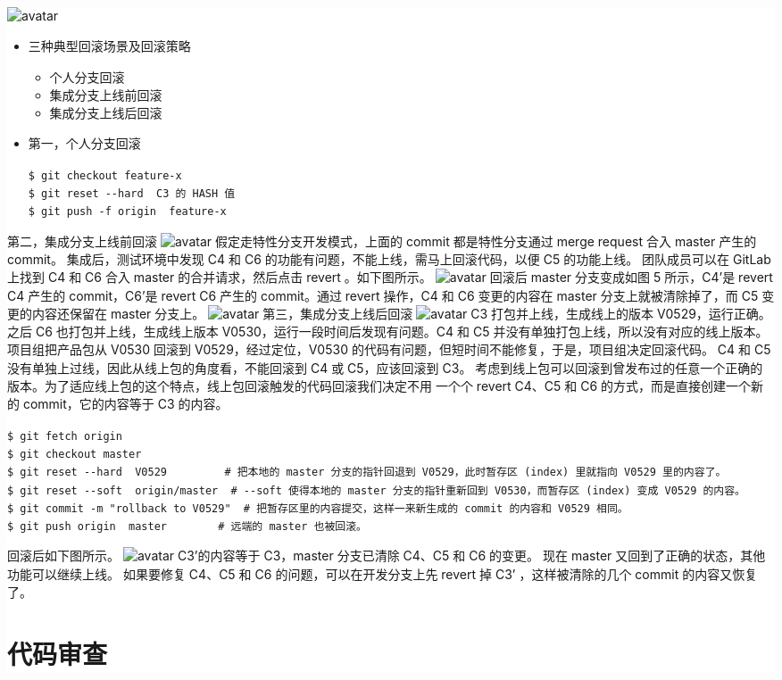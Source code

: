 ![avatar](https://alfredliukai.github.io//2019/10/04/%E6%8C%81%E7%BB%AD%E4%BA%A4%E4%BB%98%E6%80%BB%E7%BB%93%E4%B8%80/cd8.png)

- 三种典型回滚场景及回滚策略

  - 个人分支回滚
  - 集成分支上线前回滚
  - 集成分支上线后回滚

- 第一，个人分支回滚

  ```
  $ git checkout feature-x   
  $ git reset --hard  C3 的 HASH 值
  $ git push -f origin  feature-x
  ```

第二，集成分支上线前回滚
![avatar](https://alfredliukai.github.io//2019/10/04/%E6%8C%81%E7%BB%AD%E4%BA%A4%E4%BB%98%E6%80%BB%E7%BB%93%E4%B8%80/cd10.png)
假定走特性分支开发模式，上面的 commit 都是特性分支通过 merge request 合入 master 产生的 commit。
集成后，测试环境中发现 C4 和 C6 的功能有问题，不能上线，需马上回滚代码，以便 C5 的功能上线。
团队成员可以在 GitLab 上找到 C4 和 C6 合入 master 的合并请求，然后点击 revert 。如下图所示。
![avatar](https://alfredliukai.github.io//2019/10/04/%E6%8C%81%E7%BB%AD%E4%BA%A4%E4%BB%98%E6%80%BB%E7%BB%93%E4%B8%80/cd11.png)
回滚后 master 分支变成如图 5 所示，C4’是 revert C4 产生的 commit，C6’是 revert C6 产生的 commit。通过 revert 操作，C4 和 C6 变更的内容在 master 分支上就被清除掉了，而 C5 变更的内容还保留在 master 分支上。
![avatar](https://alfredliukai.github.io//2019/10/04/%E6%8C%81%E7%BB%AD%E4%BA%A4%E4%BB%98%E6%80%BB%E7%BB%93%E4%B8%80/cd12.png)
第三，集成分支上线后回滚
![avatar](https://alfredliukai.github.io//2019/10/04/%E6%8C%81%E7%BB%AD%E4%BA%A4%E4%BB%98%E6%80%BB%E7%BB%93%E4%B8%80/cd13.png)
C3 打包并上线，生成线上的版本 V0529，运行正确。之后 C6 也打包并上线，生成线上版本 V0530，运行一段时间后发现有问题。C4 和 C5 并没有单独打包上线，所以没有对应的线上版本。
项目组把产品包从 V0530 回滚到 V0529，经过定位，V0530 的代码有问题，但短时间不能修复，于是，项目组决定回滚代码。
C4 和 C5 没有单独上过线，因此从线上包的角度看，不能回滚到 C4 或 C5，应该回滚到 C3。
考虑到线上包可以回滚到曾发布过的任意一个正确的版本。为了适应线上包的这个特点，线上包回滚触发的代码回滚我们决定不用 一个个 revert C4、C5 和 C6 的方式，而是直接创建一个新的 commit，它的内容等于 C3 的内容。

```
$ git fetch origin  
$ git checkout master
$ git reset --hard  V0529         # 把本地的 master 分支的指针回退到 V0529，此时暂存区 (index) 里就指向 V0529 里的内容了。
$ git reset --soft  origin/master  # --soft 使得本地的 master 分支的指针重新回到 V0530，而暂存区 (index) 变成 V0529 的内容。
$ git commit -m "rollback to V0529"  # 把暂存区里的内容提交，这样一来新生成的 commit 的内容和 V0529 相同。 
$ git push origin  master        # 远端的 master 也被回滚。
```

回滚后如下图所示。
![avatar](https://alfredliukai.github.io//2019/10/04/%E6%8C%81%E7%BB%AD%E4%BA%A4%E4%BB%98%E6%80%BB%E7%BB%93%E4%B8%80/cd14.png)
C3’的内容等于 C3，master 分支已清除 C4、C5 和 C6 的变更。
现在 master 又回到了正确的状态，其他功能可以继续上线。
如果要修复 C4、C5 和 C6 的问题，可以在开发分支上先 revert 掉 C3’ ，这样被清除的几个 commit 的内容又恢复了。



# **代码审查**
